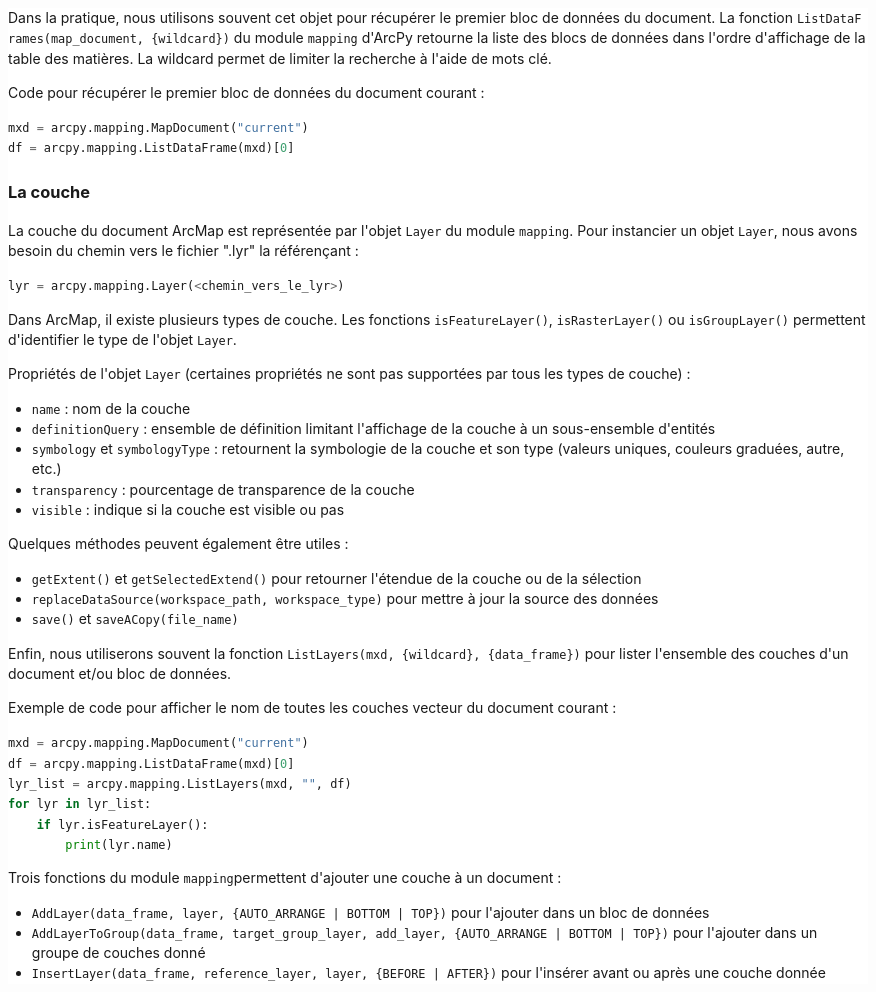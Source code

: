 Dans la pratique, nous utilisons souvent cet objet pour récupérer le premier bloc de données du document. La fonction `ListDataFrames(map_document, {wildcard})` du module `mapping` d'ArcPy retourne la liste des blocs de données dans l'ordre d'affichage de la table des matières. La wildcard permet de limiter la recherche à l'aide de mots clé.

Code pour récupérer le premier bloc de données du document courant :

``` python
mxd = arcpy.mapping.MapDocument("current")
df = arcpy.mapping.ListDataFrame(mxd)[0]
```

### La couche ###
La couche du document ArcMap est représentée par l'objet `Layer` du module `mapping`. Pour instancier un objet `Layer`, nous avons besoin du chemin vers le fichier ".lyr" la référençant :

``` python
lyr = arcpy.mapping.Layer(<chemin_vers_le_lyr>)
```

Dans ArcMap, il existe plusieurs types de couche. Les fonctions `isFeatureLayer()`, `isRasterLayer()` ou `isGroupLayer()` permettent d'identifier le type de l'objet `Layer`.

Propriétés de l'objet `Layer` (certaines propriétés ne sont pas supportées par tous les types de couche) :

* `name` : nom de la couche
* `definitionQuery` : ensemble de définition limitant l'affichage de la couche à un sous-ensemble d'entités
* `symbology` et `symbologyType` : retournent la symbologie de la couche et son type (valeurs uniques, couleurs graduées, autre, etc.)
* `transparency` : pourcentage de transparence de la couche
* `visible` : indique si la couche est visible ou pas

Quelques méthodes peuvent également être utiles :

* `getExtent()` et `getSelectedExtend()` pour retourner l'étendue de la couche ou de la sélection
* `replaceDataSource(workspace_path, workspace_type)` pour mettre à jour la source des données
* `save()` et `saveACopy(file_name)`

Enfin, nous utiliserons souvent la fonction `ListLayers(mxd, {wildcard}, {data_frame})` pour lister l'ensemble des couches d'un document et/ou bloc de données.

Exemple de code pour afficher le nom de toutes les couches vecteur du document courant :

``` python
mxd = arcpy.mapping.MapDocument("current")
df = arcpy.mapping.ListDataFrame(mxd)[0]
lyr_list = arcpy.mapping.ListLayers(mxd, "", df)
for lyr in lyr_list:
    if lyr.isFeatureLayer():
        print(lyr.name)
```

Trois fonctions du module `mapping`permettent d'ajouter une couche à un document :

* `AddLayer(data_frame, layer, {AUTO_ARRANGE | BOTTOM | TOP})` pour l'ajouter dans un bloc de données
* `AddLayerToGroup(data_frame, target_group_layer, add_layer, {AUTO_ARRANGE | BOTTOM | TOP})` pour l'ajouter dans un groupe de couches donné
* `InsertLayer(data_frame, reference_layer, layer, {BEFORE | AFTER})` pour l'insérer avant ou après une couche donnée

